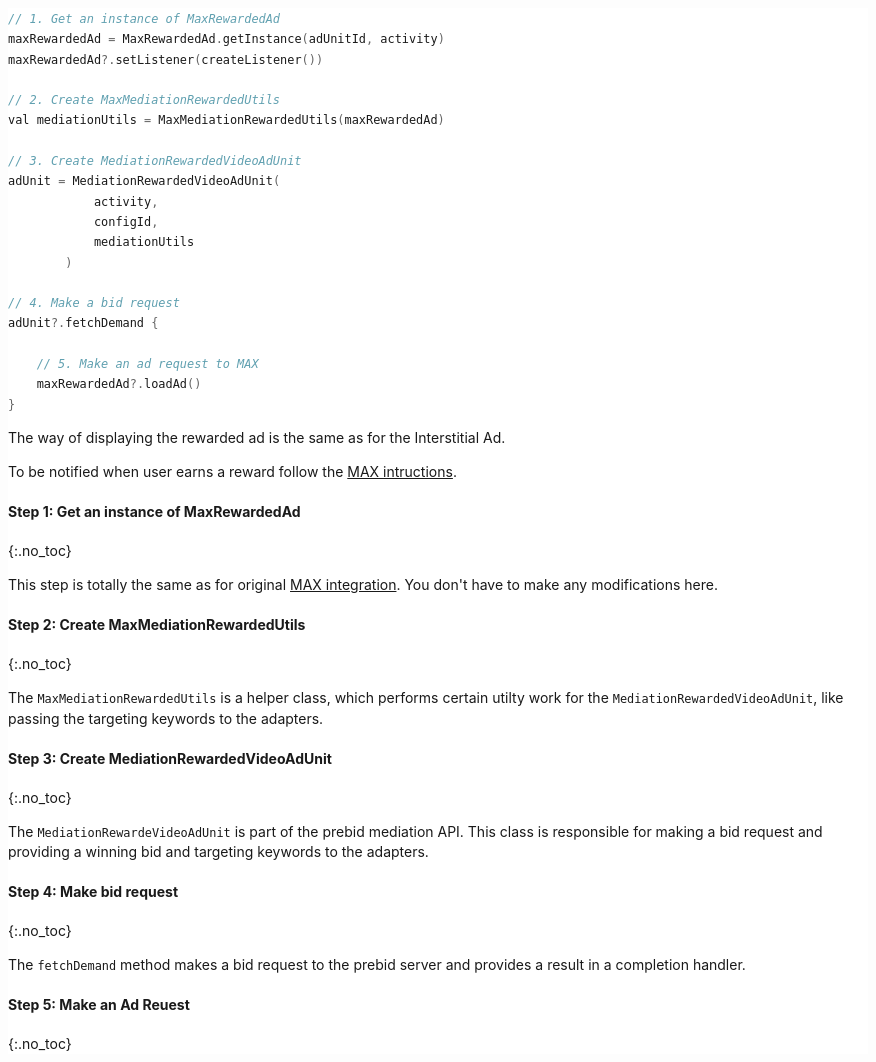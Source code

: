 ```swift
// 1. Get an instance of MaxRewardedAd
maxRewardedAd = MaxRewardedAd.getInstance(adUnitId, activity)
maxRewardedAd?.setListener(createListener())

// 2. Create MaxMediationRewardedUtils
val mediationUtils = MaxMediationRewardedUtils(maxRewardedAd)
    
// 3. Create MediationRewardedVideoAdUnit
adUnit = MediationRewardedVideoAdUnit(
            activity,
            configId,
            mediationUtils
        )
        
// 4. Make a bid request
adUnit?.fetchDemand {

    // 5. Make an ad request to MAX
    maxRewardedAd?.loadAd()
}
```

The way of displaying the rewarded ad is the same as for the Interstitial Ad. 

To be notified when user earns a reward follow the [MAX intructions](https://dash.applovin.com/documentation/mediation/android/getting-started/rewarded-ads#accessing-the-amount-and-currency-for-a-rewarded-ad).

#### Step 1: Get an instance of MaxRewardedAd
{:.no_toc}

This step is totally the same as for original [MAX integration](https://dash.applovin.com/documentation/mediation/android/getting-started/rewarded-ads). You don't have to make any modifications here.

#### Step 2: Create MaxMediationRewardedUtils
{:.no_toc}

The `MaxMediationRewardedUtils` is a helper class, which performs certain utilty work for the `MediationRewardedVideoAdUnit`, like passing the targeting keywords to the adapters.

#### Step 3: Create MediationRewardedVideoAdUnit
{:.no_toc}

The `MediationRewardeVideoAdUnit` is part of the prebid mediation API. This class is responsible for making a bid request and providing a winning bid and targeting keywords to the adapters.  

#### Step 4: Make bid request
{:.no_toc}

The `fetchDemand` method makes a bid request to the prebid server and provides a result in a completion handler.

#### Step 5: Make an Ad Reuest
{:.no_toc}
